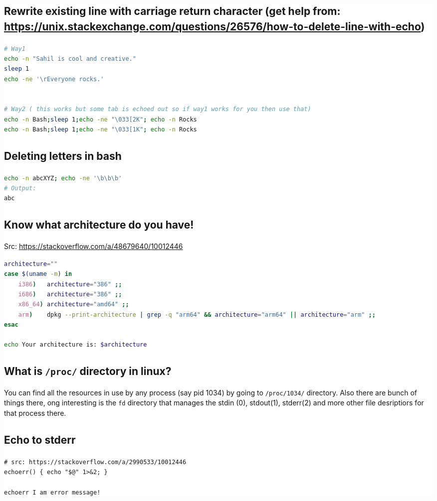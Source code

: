 ## Rewrite existing line with carriage return character (get help from: https://unix.stackexchange.com/questions/26576/how-to-delete-line-with-echo)

```bash
# Way1
echo -n "Sahil is cool and creative."
sleep 1
echo -ne '\rEveryone rocks.'


# Way2 ( this works but some tab is echoed out so if way1 works for you then use that)
echo -n Bash;sleep 1;echo -ne "\033[2K"; echo -n Rocks
echo -n Bash;sleep 1;echo -ne "\033[1K"; echo -n Rocks
```

## Deleting letters in bash

```bash
echo -n abcXYZ; echo -ne '\b\b\b'
# Output:
abc
```

## Know what architecture do you have!

Src: https://stackoverflow.com/a/48679640/10012446

```bash
architecture=""
case $(uname -m) in
    i386)   architecture="386" ;;
    i686)   architecture="386" ;;
    x86_64) architecture="amd64" ;;
    arm)    dpkg --print-architecture | grep -q "arm64" && architecture="arm64" || architecture="arm" ;;
esac

echo Your architecture is: $architecture
```

## What is `/proc/` directory in linux?

You can find all the resources in use by any process (say pid 1034) by going to `/proc/1034/` directory. Also there are bunch of things there, ong interesting is the `fd` directory that manages the stdin (0), stdout(1), stderr(2) and more other file desriptiors for that process there.

## Echo to stderr

```
# src: https://stackoverflow.com/a/2990533/10012446
echoerr() { echo "$@" 1>&2; }

echoerr I am error message!
```
